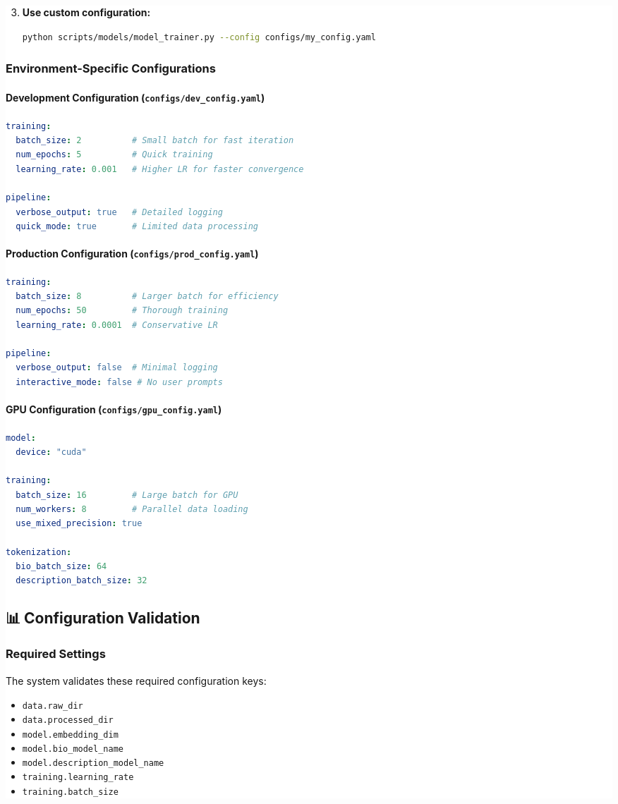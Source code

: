 3. **Use custom configuration:**
   ```bash
   python scripts/models/model_trainer.py --config configs/my_config.yaml
   ```

### Environment-Specific Configurations

#### Development Configuration (`configs/dev_config.yaml`)
```yaml
training:
  batch_size: 2          # Small batch for fast iteration
  num_epochs: 5          # Quick training
  learning_rate: 0.001   # Higher LR for faster convergence

pipeline:
  verbose_output: true   # Detailed logging
  quick_mode: true       # Limited data processing
```

#### Production Configuration (`configs/prod_config.yaml`)
```yaml
training:
  batch_size: 8          # Larger batch for efficiency
  num_epochs: 50         # Thorough training
  learning_rate: 0.0001  # Conservative LR

pipeline:
  verbose_output: false  # Minimal logging
  interactive_mode: false # No user prompts
```

#### GPU Configuration (`configs/gpu_config.yaml`)
```yaml
model:
  device: "cuda"

training:
  batch_size: 16         # Large batch for GPU
  num_workers: 8         # Parallel data loading
  use_mixed_precision: true

tokenization:
  bio_batch_size: 64
  description_batch_size: 32
```

## 📊 Configuration Validation

### Required Settings
The system validates these required configuration keys:
- `data.raw_dir`
- `data.processed_dir`
- `model.embedding_dim`
- `model.bio_model_name`
- `model.description_model_name`
- `training.learning_rate`
- `training.batch_size`

